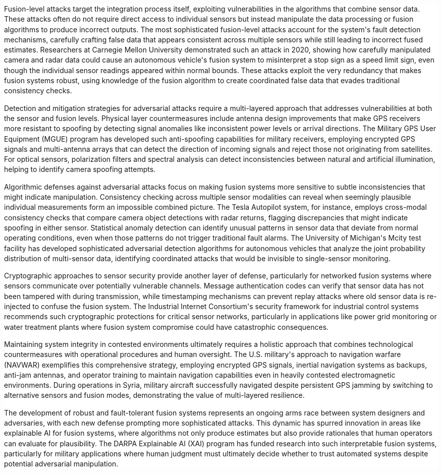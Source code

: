 Fusion-level attacks target the integration process itself, exploiting vulnerabilities in the algorithms that combine sensor data. These attacks often do not require direct access to individual sensors but instead manipulate the data processing or fusion algorithms to produce incorrect outputs. The most sophisticated fusion-level attacks account for the system's fault detection mechanisms, carefully crafting false data that appears consistent across multiple sensors while still leading to incorrect fused estimates. Researchers at Carnegie Mellon University demonstrated such an attack in 2020, showing how carefully manipulated camera and radar data could cause an autonomous vehicle's fusion system to misinterpret a stop sign as a speed limit sign, even though the individual sensor readings appeared within normal bounds. These attacks exploit the very redundancy that makes fusion systems robust, using knowledge of the fusion algorithm to create coordinated false data that evades traditional consistency checks.

Detection and mitigation strategies for adversarial attacks require a multi-layered approach that addresses vulnerabilities at both the sensor and fusion levels. Physical layer countermeasures include antenna design improvements that make GPS receivers more resistant to spoofing by detecting signal anomalies like inconsistent power levels or arrival directions. The Military GPS User Equipment (MGUE) program has developed such anti-spoofing capabilities for military receivers, employing encrypted GPS signals and multi-antenna arrays that can detect the direction of incoming signals and reject those not originating from satellites. For optical sensors, polarization filters and spectral analysis can detect inconsistencies between natural and artificial illumination, helping to identify camera spoofing attempts.

Algorithmic defenses against adversarial attacks focus on making fusion systems more sensitive to subtle inconsistencies that might indicate manipulation. Consistency checking across multiple sensor modalities can reveal when seemingly plausible individual measurements form an impossible combined picture. The Tesla Autopilot system, for instance, employs cross-modal consistency checks that compare camera object detections with radar returns, flagging discrepancies that might indicate spoofing in either sensor. Statistical anomaly detection can identify unusual patterns in sensor data that deviate from normal operating conditions, even when those patterns do not trigger traditional fault alarms. The University of Michigan's Mcity test facility has developed sophisticated adversarial detection algorithms for autonomous vehicles that analyze the joint probability distribution of multi-sensor data, identifying coordinated attacks that would be invisible to single-sensor monitoring.

Cryptographic approaches to sensor security provide another layer of defense, particularly for networked fusion systems where sensors communicate over potentially vulnerable channels. Message authentication codes can verify that sensor data has not been tampered with during transmission, while timestamping mechanisms can prevent replay attacks where old sensor data is re-injected to confuse the fusion system. The Industrial Internet Consortium's security framework for industrial control systems recommends such cryptographic protections for critical sensor networks, particularly in applications like power grid monitoring or water treatment plants where fusion system compromise could have catastrophic consequences.

Maintaining system integrity in contested environments ultimately requires a holistic approach that combines technological countermeasures with operational procedures and human oversight. The U.S. military's approach to navigation warfare (NAVWAR) exemplifies this comprehensive strategy, employing encrypted GPS signals, inertial navigation systems as backups, anti-jam antennas, and operator training to maintain navigation capabilities even in heavily contested electromagnetic environments. During operations in Syria, military aircraft successfully navigated despite persistent GPS jamming by switching to alternative sensors and fusion modes, demonstrating the value of multi-layered resilience.

The development of robust and fault-tolerant fusion systems represents an ongoing arms race between system designers and adversaries, with each new defense prompting more sophisticated attacks. This dynamic has spurred innovation in areas like explainable AI for fusion systems, where algorithms not only produce estimates but also provide rationales that human operators can evaluate for plausibility. The DARPA Explainable AI (XAI) program has funded research into such interpretable fusion systems, particularly for military applications where human judgment must ultimately decide whether to trust automated systems despite potential adversarial manipulation.
